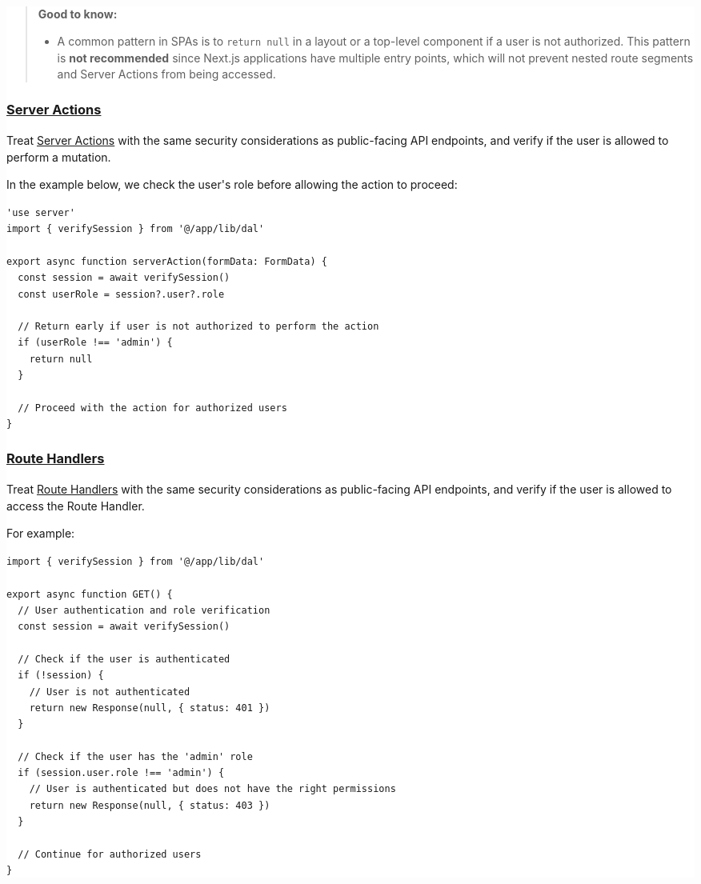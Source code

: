 > **Good to know:**
> 
> *   A common pattern in SPAs is to `return null` in a layout or a top-level component if a user is not authorized. This pattern is **not recommended** since Next.js applications have multiple entry points, which will not prevent nested route segments and Server Actions from being accessed.

### [Server Actions](#server-actions)

Treat [Server Actions](/docs/app/building-your-application/data-fetching/server-actions-and-mutations) with the same security considerations as public-facing API endpoints, and verify if the user is allowed to perform a mutation.

In the example below, we check the user's role before allowing the action to proceed:

    'use server'
    import { verifySession } from '@/app/lib/dal'
     
    export async function serverAction(formData: FormData) {
      const session = await verifySession()
      const userRole = session?.user?.role
     
      // Return early if user is not authorized to perform the action
      if (userRole !== 'admin') {
        return null
      }
     
      // Proceed with the action for authorized users
    }

### [Route Handlers](#route-handlers)

Treat [Route Handlers](/docs/app/building-your-application/routing/route-handlers) with the same security considerations as public-facing API endpoints, and verify if the user is allowed to access the Route Handler.

For example:

    import { verifySession } from '@/app/lib/dal'
     
    export async function GET() {
      // User authentication and role verification
      const session = await verifySession()
     
      // Check if the user is authenticated
      if (!session) {
        // User is not authenticated
        return new Response(null, { status: 401 })
      }
     
      // Check if the user has the 'admin' role
      if (session.user.role !== 'admin') {
        // User is authenticated but does not have the right permissions
        return new Response(null, { status: 403 })
      }
     
      // Continue for authorized users
    }
